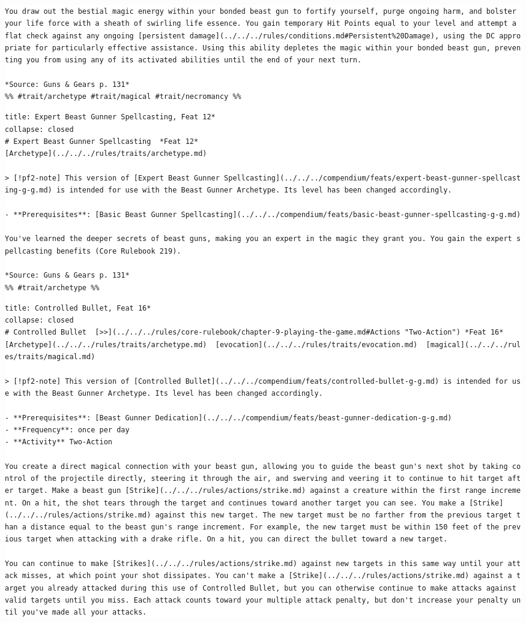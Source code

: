 ```ad-embed-feat
You draw out the bestial magic energy within your bonded beast gun to fortify yourself, purge ongoing harm, and bolster your life force with a sheath of swirling life essence. You gain temporary Hit Points equal to your level and attempt a flat check against any ongoing [persistent damage](../../../rules/conditions.md#Persistent%20Damage), using the DC appropriate for particularly effective assistance. Using this ability depletes the magic within your bonded beast gun, preventing you from using any of its activated abilities until the end of your next turn.

*Source: Guns & Gears p. 131*  
%% #trait/archetype #trait/magical #trait/necromancy %%
```  

```ad-embed-feat
title: Expert Beast Gunner Spellcasting, Feat 12*
collapse: closed
# Expert Beast Gunner Spellcasting  *Feat 12*  
[Archetype](../../../rules/traits/archetype.md)  

> [!pf2-note] This version of [Expert Beast Gunner Spellcasting](../../../compendium/feats/expert-beast-gunner-spellcasting-g-g.md) is intended for use with the Beast Gunner Archetype. Its level has been changed accordingly.

- **Prerequisites**: [Basic Beast Gunner Spellcasting](../../../compendium/feats/basic-beast-gunner-spellcasting-g-g.md)

You've learned the deeper secrets of beast guns, making you an expert in the magic they grant you. You gain the expert spellcasting benefits (Core Rulebook 219).

*Source: Guns & Gears p. 131*  
%% #trait/archetype %%
```  

```ad-embed-feat
title: Controlled Bullet, Feat 16*
collapse: closed
# Controlled Bullet  [>>](../../../rules/core-rulebook/chapter-9-playing-the-game.md#Actions "Two-Action") *Feat 16*  
[Archetype](../../../rules/traits/archetype.md)  [evocation](../../../rules/traits/evocation.md)  [magical](../../../rules/traits/magical.md)  

> [!pf2-note] This version of [Controlled Bullet](../../../compendium/feats/controlled-bullet-g-g.md) is intended for use with the Beast Gunner Archetype. Its level has been changed accordingly.

- **Prerequisites**: [Beast Gunner Dedication](../../../compendium/feats/beast-gunner-dedication-g-g.md)
- **Frequency**: once per day
- **Activity** Two-Action

You create a direct magical connection with your beast gun, allowing you to guide the beast gun's next shot by taking control of the projectile directly, steering it through the air, and swerving and veering it to continue to hit target after target. Make a beast gun [Strike](../../../rules/actions/strike.md) against a creature within the first range increment. On a hit, the shot tears through the target and continues toward another target you can see. You make a [Strike](../../../rules/actions/strike.md) against this new target. The new target must be no farther from the previous target than a distance equal to the beast gun's range increment. For example, the new target must be within 150 feet of the previous target when attacking with a drake rifle. On a hit, you can direct the bullet toward a new target.

You can continue to make [Strikes](../../../rules/actions/strike.md) against new targets in this same way until your attack misses, at which point your shot dissipates. You can't make a [Strike](../../../rules/actions/strike.md) against a target you already attacked during this use of Controlled Bullet, but you can otherwise continue to make attacks against valid targets until you miss. Each attack counts toward your multiple attack penalty, but don't increase your penalty until you've made all your attacks.

```